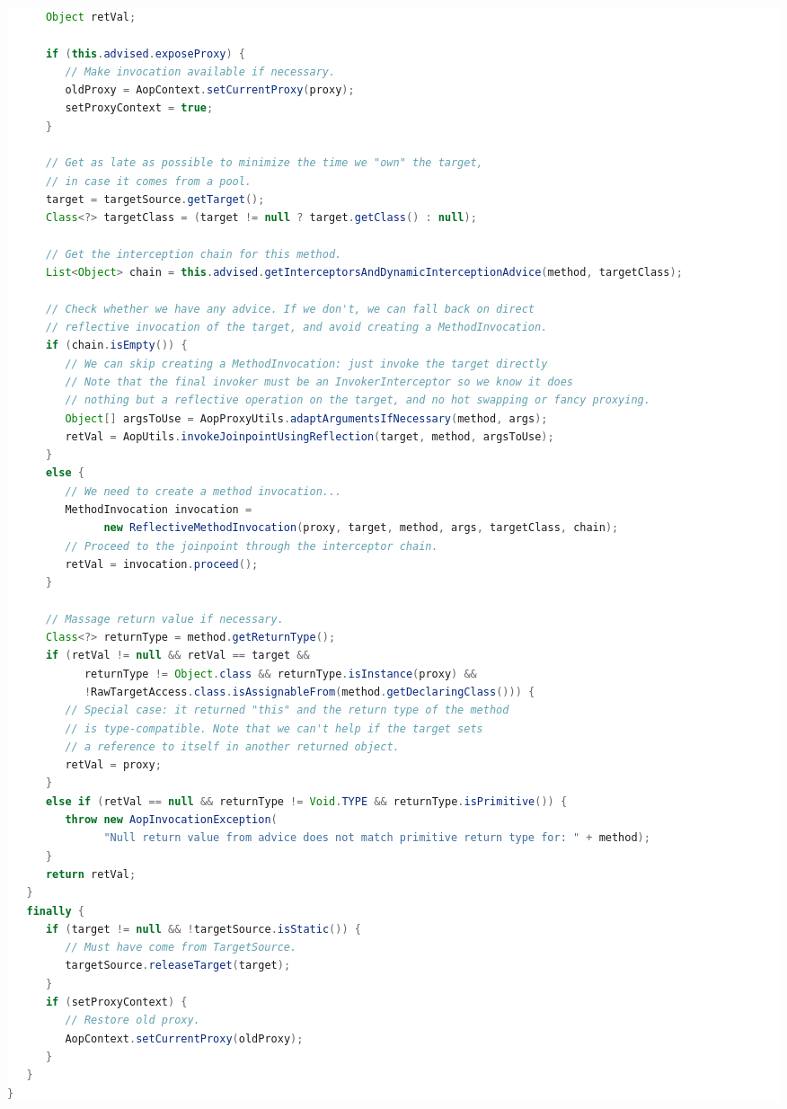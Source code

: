 ```java
      Object retVal;  
  
      if (this.advised.exposeProxy) {  
         // Make invocation available if necessary.  
         oldProxy = AopContext.setCurrentProxy(proxy);  
         setProxyContext = true;  
      }  
  
      // Get as late as possible to minimize the time we "own" the target,  
      // in case it comes from a pool.      
      target = targetSource.getTarget();  
      Class<?> targetClass = (target != null ? target.getClass() : null);  
  
      // Get the interception chain for this method.  
      List<Object> chain = this.advised.getInterceptorsAndDynamicInterceptionAdvice(method, targetClass);  
  
      // Check whether we have any advice. If we don't, we can fall back on direct  
      // reflective invocation of the target, and avoid creating a MethodInvocation.      
      if (chain.isEmpty()) {  
         // We can skip creating a MethodInvocation: just invoke the target directly  
         // Note that the final invoker must be an InvokerInterceptor so we know it does         
         // nothing but a reflective operation on the target, and no hot swapping or fancy proxying.         
         Object[] argsToUse = AopProxyUtils.adaptArgumentsIfNecessary(method, args);  
         retVal = AopUtils.invokeJoinpointUsingReflection(target, method, argsToUse);  
      }  
      else {  
         // We need to create a method invocation...  
         MethodInvocation invocation =  
               new ReflectiveMethodInvocation(proxy, target, method, args, targetClass, chain);  
         // Proceed to the joinpoint through the interceptor chain.  
         retVal = invocation.proceed();  
      }  
  
      // Massage return value if necessary.  
      Class<?> returnType = method.getReturnType();  
      if (retVal != null && retVal == target &&  
            returnType != Object.class && returnType.isInstance(proxy) &&  
            !RawTargetAccess.class.isAssignableFrom(method.getDeclaringClass())) {  
         // Special case: it returned "this" and the return type of the method  
         // is type-compatible. Note that we can't help if the target sets         
         // a reference to itself in another returned object.         
         retVal = proxy;  
      }  
      else if (retVal == null && returnType != Void.TYPE && returnType.isPrimitive()) {  
         throw new AopInvocationException(  
               "Null return value from advice does not match primitive return type for: " + method);  
      }  
      return retVal;  
   }  
   finally {  
      if (target != null && !targetSource.isStatic()) {  
         // Must have come from TargetSource.  
         targetSource.releaseTarget(target);  
      }  
      if (setProxyContext) {  
         // Restore old proxy.  
         AopContext.setCurrentProxy(oldProxy);  
      }  
   }  
}
```